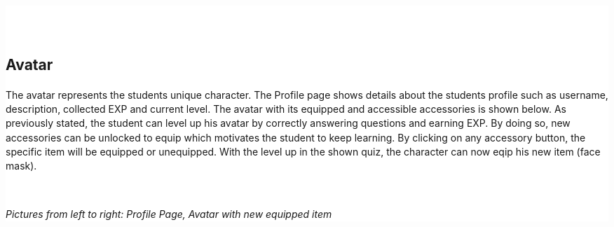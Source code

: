 <br/> <br/>


## Avatar

The avatar represents the students unique character. The Profile page shows details about the students profile such as username, description, collected EXP and current level. The avatar with its equipped and accessible accessories is shown below. As previously stated, the student can level up his avatar by correctly answering questions and earning EXP. By doing so, new accessories can be unlocked to equip which motivates the student to keep learning. By clicking on any accessory button, the specific item will be equipped or unequipped. With the level up in the shown quiz, the character can now eqip his new item (face mask). 


<br/>

*Pictures from left to right: Profile Page, Avatar with new equipped item*
